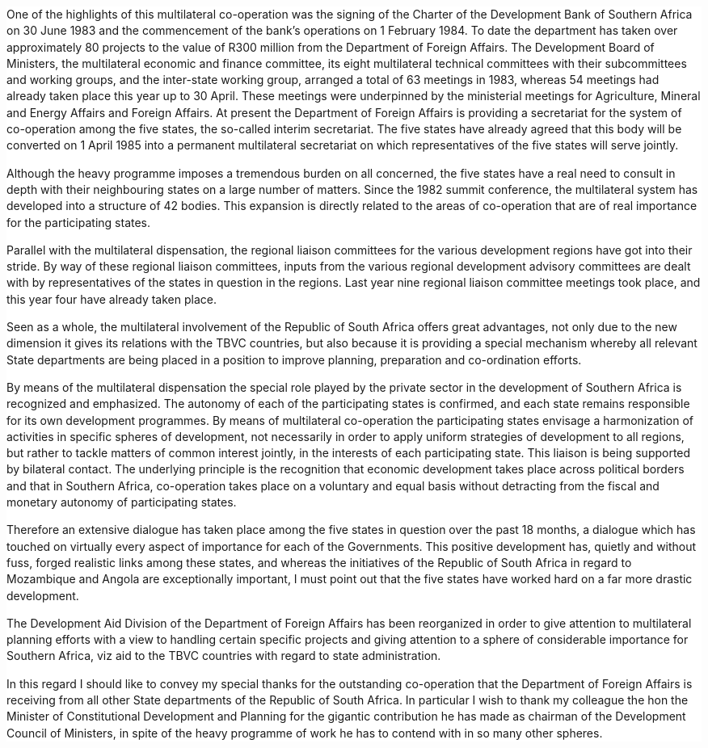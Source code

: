 <p>One of the highlights of this multilateral co-operation was the signing of the Charter of the Development Bank of Southern Africa on 30 June 1983 and the commencement of the bank&#x2019;s operations on 1 February 1984. To date the department has taken over approximately 80 projects to the value of R300 million from the Department of Foreign Affairs. The Development Board of Ministers, the multilateral economic and finance committee, its eight multilateral technical committees with their subcommittees and working groups, and the inter-state working group, arranged a total of 63 meetings in 1983, whereas 54 meetings had already taken place this year up to 30 April. These meetings were underpinned by the ministerial meetings for Agriculture, Mineral and Energy Affairs and Foreign Affairs. At present the Department of Foreign Affairs is providing a secretariat for the system of co-operation among the five states, the so-called interim secretariat. The five states have already agreed that this body will be converted on 1 April 1985 into a permanent multilateral secretariat on which representatives of the five states will serve jointly.</p>

<p>Although the heavy programme imposes a tremendous burden on all concerned, the five states have a real need to consult in depth with their neighbouring states on a large number of matters. Since the 1982 summit conference, the multilateral system has developed into a structure of 42 bodies. This expansion is directly related to the areas of co-operation that are of real importance for the participating states.</p>

<p>Parallel with the multilateral dispensation, the regional liaison committees for the various development regions have got into their stride. By way of these regional liaison committees, inputs from the various regional development advisory committees are dealt with by representatives of the states in question in the regions. Last year nine regional liaison committee meetings took place, and this year four have already taken place.</p>

<p>Seen as a whole, the multilateral involvement of the Republic of South Africa offers great advantages, not only due to the new dimension it gives its relations with the TBVC countries, but also because it is providing a special mechanism whereby all relevant State departments are being placed in a position to improve planning, preparation and co-ordination efforts.</p>

<p>By means of the multilateral dispensation the special role played by the private sector in the development of Southern Africa is recognized and emphasized. The autonomy of each of the participating states is confirmed, and each state remains responsible for its own development programmes. By means of multilateral co-operation the participating states envisage a harmonization of activities in specific spheres of development, not necessarily in order to apply uniform strategies of development to all regions, but rather to tackle matters of common interest jointly, in the interests of each participating state. This liaison is being supported by bilateral contact. The underlying principle is the recognition that economic development takes place across political borders and that in Southern Africa, co-operation takes place on a voluntary and equal basis without detracting from the fiscal and monetary autonomy of participating states.</p>

<p>Therefore an extensive dialogue has taken <span class="col_6197-6198" refersTo="page_0431"/>place among the five states in question over the past 18 months, a dialogue which has touched on virtually every aspect of importance for each of the Governments. This positive development has, quietly and without fuss, forged realistic links among these states, and whereas the initiatives of the Republic of South Africa in regard to Mozambique and Angola are exceptionally important, I must point out that the five states have worked hard on a far more drastic development.</p>

<p>The Development Aid Division of the Department of Foreign Affairs has been reorganized in order to give attention to multilateral planning efforts with a view to handling certain specific projects and giving attention to a sphere of considerable importance for Southern Africa, viz aid to the TBVC countries with regard to state administration.</p>

<p>In this regard I should like to convey my special thanks for the outstanding co-operation that the Department of Foreign Affairs is receiving from all other State departments of the Republic of South Africa. In particular I wish to thank my colleague the hon the Minister of Constitutional Development and Planning for the gigantic contribution he has made as chairman of the Development Council of Ministers, in spite of the heavy programme of work he has to contend with in so many other spheres.</p>
